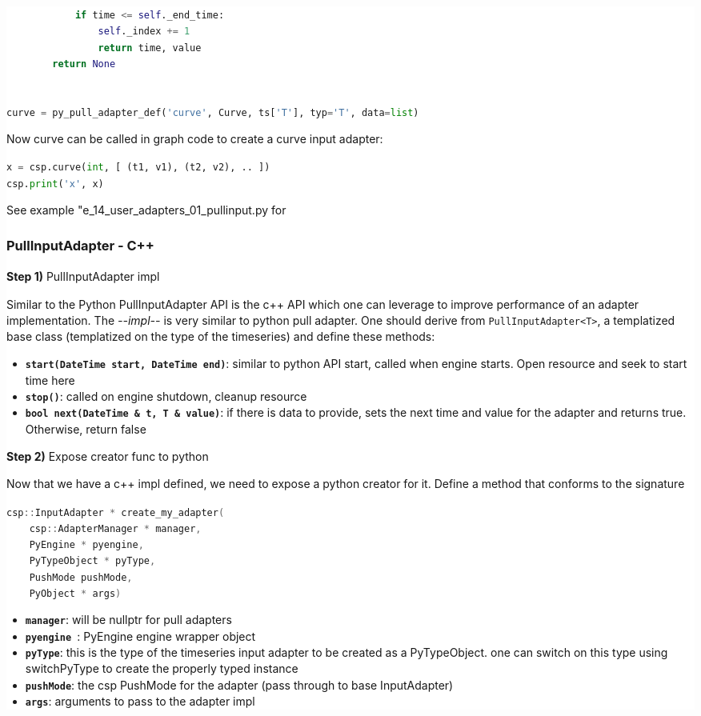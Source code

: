 ```python
            if time <= self._end_time:
                self._index += 1
                return time, value
        return None


curve = py_pull_adapter_def('curve', Curve, ts['T'], typ='T', data=list)
```

Now curve can be called in graph code to create a curve input adapter:

```python
x = csp.curve(int, [ (t1, v1), (t2, v2), .. ])
csp.print('x', x)
```

See example "e_14_user_adapters_01_pullinput.py for

### PullInputAdapter - C++

**Step 1)** PullInputAdapter impl

Similar to the Python PullInputAdapter API is the c++ API which one can leverage to improve performance of an adapter implementation.
The *--impl--* is very similar to python pull adapter.
One should derive from `PullInputAdapter<T>`, a templatized base class (templatized on the type of the timeseries) and define these methods:

- **`start(DateTime start, DateTime end)`**: similar to python API start, called when engine starts.
  Open resource and seek to start time here
- **`stop()`**: called on engine shutdown, cleanup resource
- **`bool next(DateTime & t, T & value)`**: if there is data to provide, sets the next time and value for the adapter and returns true.
  Otherwise, return false

**Step 2)** Expose creator func to python

Now that we have a c++ impl defined, we need to expose a python creator for it.
Define a method that conforms to the signature

```cpp
csp::InputAdapter * create_my_adapter(
    csp::AdapterManager * manager,
    PyEngine * pyengine,
    PyTypeObject * pyType,
    PushMode pushMode,
    PyObject * args)
```

- **`manager`**: will be nullptr for pull adapters
- **`pyengine `**: PyEngine engine wrapper object
- **`pyType`**: this is the type of the timeseries input adapter to be created as a PyTypeObject.
  one can switch on this type using switchPyType to create the properly typed instance
- **`pushMode`**: the csp PushMode for the adapter (pass through to base InputAdapter)
- **`args`**: arguments to pass to the adapter impl
